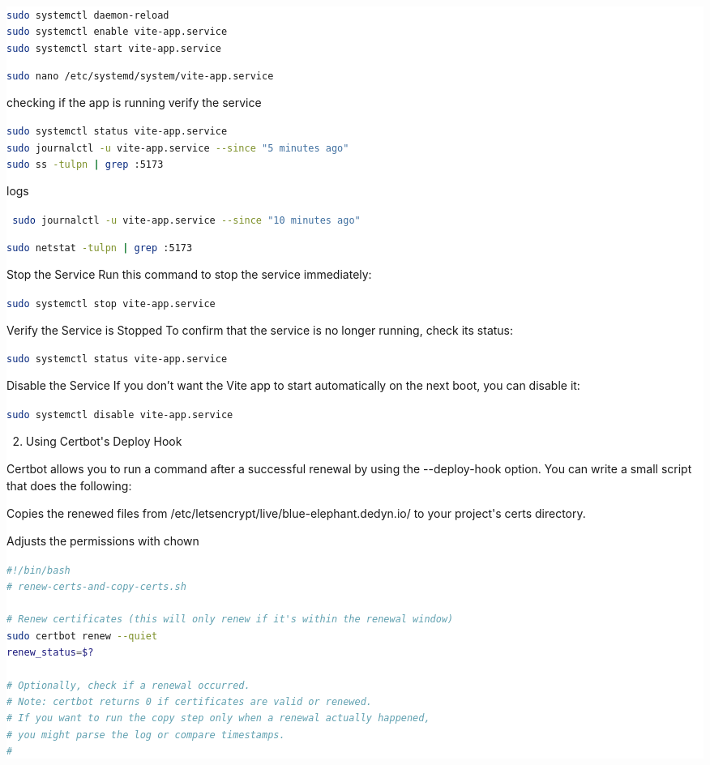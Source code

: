 ```Bash
```

```Bash
sudo systemctl daemon-reload
sudo systemctl enable vite-app.service
sudo systemctl start vite-app.service
```

```Bash
sudo nano /etc/systemd/system/vite-app.service
```

checking if the app is running verify the service

```Bash
sudo systemctl status vite-app.service
sudo journalctl -u vite-app.service --since "5 minutes ago"
sudo ss -tulpn | grep :5173
```

logs

```Bash
 sudo journalctl -u vite-app.service --since "10 minutes ago"
```

```Bash
sudo netstat -tulpn | grep :5173
```

Stop the Service
Run this command to stop the service immediately:

```Bash
sudo systemctl stop vite-app.service
```

Verify the Service is Stopped
To confirm that the service is no longer running, check its status:

```Bash
sudo systemctl status vite-app.service
```

Disable the Service
If you don’t want the Vite app to start automatically on the next boot, you can disable it:

```Bash
sudo systemctl disable vite-app.service
```

2. Using Certbot's Deploy Hook

Certbot allows you to run a command after a successful renewal by using the --deploy-hook option. You can write a small script that does the following:

Copies the renewed files from /etc/letsencrypt/live/blue-elephant.dedyn.io/ to your project's certs directory.

Adjusts the permissions with chown

```Bash
#!/bin/bash
# renew-certs-and-copy-certs.sh

# Renew certificates (this will only renew if it's within the renewal window)
sudo certbot renew --quiet
renew_status=$?

# Optionally, check if a renewal occurred.
# Note: certbot returns 0 if certificates are valid or renewed.
# If you want to run the copy step only when a renewal actually happened,
# you might parse the log or compare timestamps.
#
```